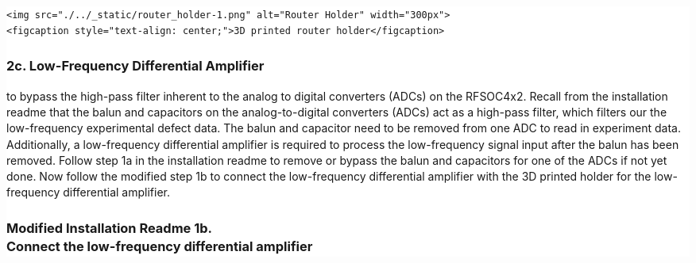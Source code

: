     <img src="./../_static/router_holder-1.png" alt="Router Holder" width="300px">
    <figcaption style="text-align: center;">3D printed router holder</figcaption>
</div>




### 2c. Low-Frequency Differential Amplifier ###
to bypass the high-pass filter inherent to the analog to digital converters (ADCs) on the RFSOC4x2. 
Recall from the installation readme that the balun and capacitors on the analog-to-digital converters (ADCs) act as a high-pass filter, which filters our the low-frequency experimental defect data. The balun and capacitor need to be removed from one ADC to read in experiment data. Additionally, a low-frequency differential amplifier is required to process the low-frequency signal input after the balun has been removed. Follow step 1a in the installation readme to remove or bypass the balun and capacitors for one of the ADCs if not yet done. Now follow the modified step 1b to connect the low-frequency differential amplifier with the 3D printed holder for the low-frequency differential amplifier.  

### Modified Installation Readme 1b. <br> Connect the low-frequency differential amplifier 

